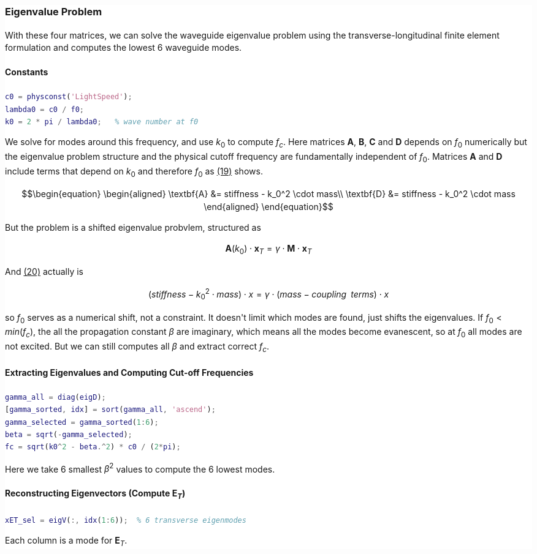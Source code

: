 ### Eigenvalue Problem
With these four matrices, we can solve the waveguide eigenvalue problem using the transverse-longitudinal finite element formulation and computes the lowest 6 waveguide modes.
#### Constants
```MATLAB
c0 = physconst('LightSpeed');
lambda0 = c0 / f0;
k0 = 2 * pi / lambda0;   % wave number at f0
```
We solve for modes around this frequency, and use $k_0$ to compute $f_c$. Here matrices $\textbf{A}$, $\textbf{B}$, $\textbf{C}$ and $\textbf{D}$ depends on $f_0$ numerically but the eigenvalue problem structure and the physical cutoff frequency are fundamentally independent of $f_0$. Matrices $\textbf{A}$ and $\textbf{D}$ include terms that depend on $k_0$ and therefore $f_0$ as [(19)](#eq-19) shows.

<a id="eq-19"></a>
$$\begin{equation}
    \begin{aligned}
        \textbf{A} &= stiffness - k_0^2 \cdot mass\\
        \textbf{D} &= stiffness - k_0^2 \cdot mass
    \end{aligned}
\end{equation}$$

But the problem is a shifted eigenvalue probvlem, structured as

<a id="eq-20"></a>
$$\begin{equation}
    \textbf{A} (k_0) \cdot \textbf{x}_T = \gamma \cdot \textbf{M} \cdot \textbf{x}_T
\end{equation}$$

And [(20)](#eq-20) actually is

<a id="eq-21"></a>
$$\begin{equation}
    (stiffness - k_0^2 \cdot mass) \cdot x = \gamma \cdot (mass - coupling \;\; terms) \cdot x
\end{equation}$$

so $f_0$ serves as a numerical shift, not a constraint. It doesn't limit which modes are found, just shifts the eigenvalues. If $f_0 < min(f_c)$, the all the propagation constant $\beta$ are imaginary, which means all the modes become evanescent, so at $f_0$ all modes are not excited. But we can still computes all $\beta$ and extract correct $f_c$.

#### Extracting Eigenvalues and Computing Cut-off Frequencies
```MATLAB
gamma_all = diag(eigD);
[gamma_sorted, idx] = sort(gamma_all, 'ascend');
gamma_selected = gamma_sorted(1:6);
beta = sqrt(-gamma_selected);
fc = sqrt(k0^2 - beta.^2) * c0 / (2*pi);
```
Here we take 6 smallest $\beta^2$ values to compute the 6 lowest modes.

####  Reconstructing Eigenvectors (Compute $\textbf{E}_T$)
```MATLAB
xET_sel = eigV(:, idx(1:6));  % 6 transverse eigenmodes
```
Each column is a mode for $\textbf{E}_T$.
